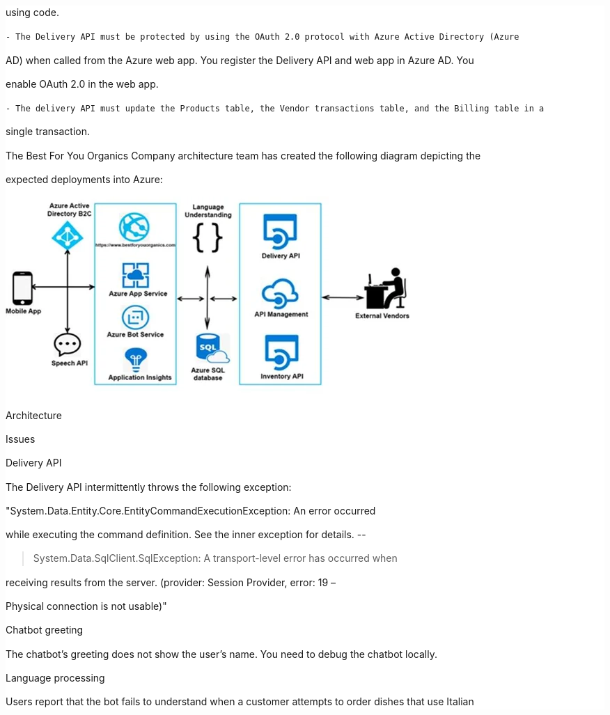 using code.

	- The Delivery API must be protected by using the OAuth 2.0 protocol with Azure Active Directory (Azure

AD) when called from the Azure web app. You register the Delivery API and web app in Azure AD. You

enable OAuth 2.0 in the web app.

	- The delivery API must update the Products table, the Vendor transactions table, and the Billing table in a

single transaction.

The Best For You Organics Company architecture team has created the following diagram depicting the

expected deployments into Azure:

![](image/image-656.webp)

Architecture

Issues

Delivery API

The Delivery API intermittently throws the following exception:

"System.Data.Entity.Core.EntityCommandExecutionException: An error occurred

while executing the command definition. See the inner exception for details. --

>System.Data.SqlClient.SqlException: A transport-level error has occurred when

receiving results from the server. (provider: Session Provider, error: 19 –

Physical connection is not usable)"

Chatbot greeting

The chatbot’s greeting does not show the user’s name. You need to debug the chatbot locally.

Language processing

Users report that the bot fails to understand when a customer attempts to order dishes that use Italian
